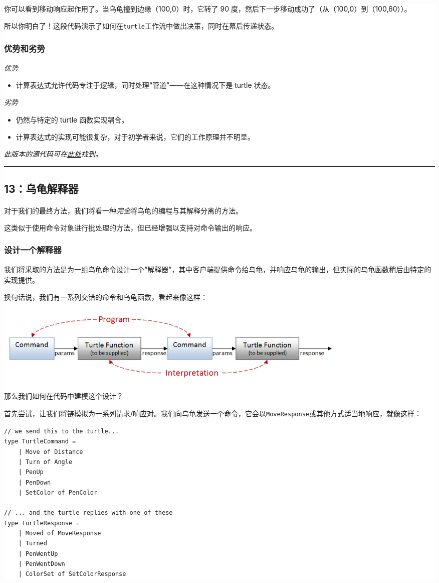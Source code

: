 你可以看到移动响应起作用了。当乌龟撞到边缘（100,0）时，它转了 90 度，然后下一步移动成功了（从（100,0）到（100,60））。

所以你明白了！这段代码演示了如何在`turtle`工作流中做出决策，同时在幕后传递状态。

### 优势和劣势

*优势*

+   计算表达式允许代码专注于逻辑，同时处理“管道”——在这种情况下是 turtle 状态。

*劣势*

+   仍然与特定的 turtle 函数实现耦合。

+   计算表达式的实现可能很复杂，对于初学者来说，它们的工作原理并不明显。

*此版本的源代码可在[此处](https://github.com/swlaschin/13-ways-of-looking-at-a-turtle/blob/master/12-BranchingOnResponse.fsx)找到。*

* * *

## 13：乌龟解释器

对于我们的最终方法，我们将看一种*完全*将乌龟的编程与其解释分离的方法。

这类似于使用命令对象进行批处理的方法，但已经增强以支持对命令输出的响应。

### 设计一个解释器

我们将采取的方法是为一组乌龟命令设计一个“解释器”，其中客户端提供命令给乌龟，并响应乌龟的输出，但实际的乌龟函数稍后由特定的实现提供。

换句话说，我们有一系列交错的命令和乌龟函数，看起来像这样：

![](img/turtle-interpreter-chain.png)

那么我们如何在代码中建模这个设计？

首先尝试，让我们将链模拟为一系列请求/响应对。我们向乌龟发送一个命令，它会以`MoveResponse`或其他方式适当地响应，就像这样：

```
// we send this to the turtle...
type TurtleCommand = 
    | Move of Distance 
    | Turn of Angle
    | PenUp
    | PenDown
    | SetColor of PenColor

// ... and the turtle replies with one of these
type TurtleResponse = 
    | Moved of MoveResponse
    | Turned 
    | PenWentUp
    | PenWentDown
    | ColorSet of SetColorResponse 
```
